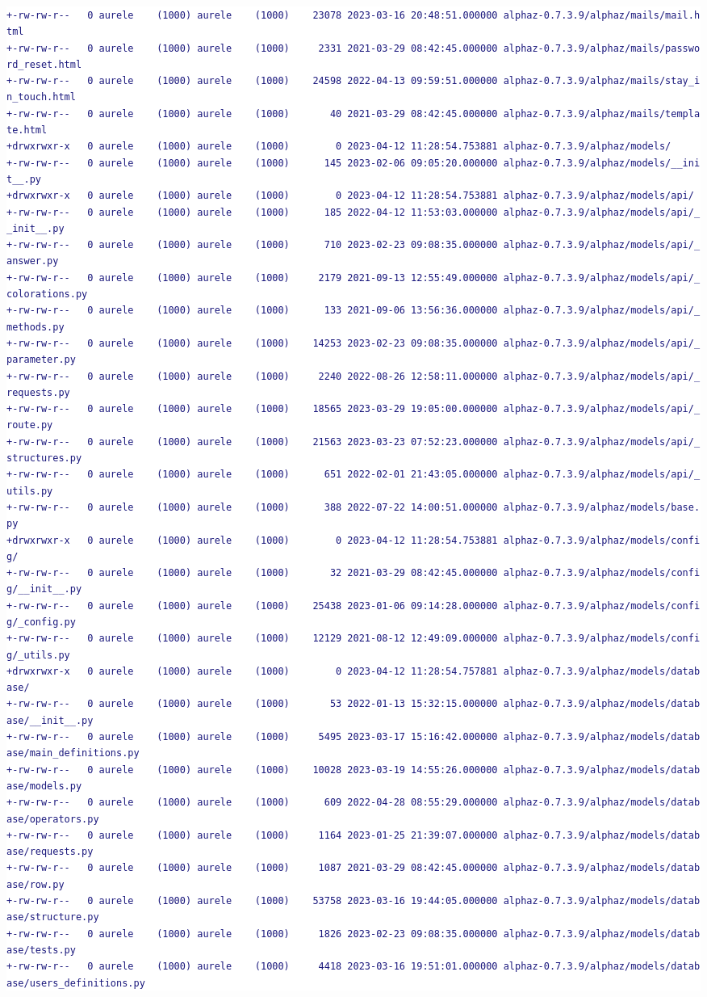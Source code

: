 ```diff
+-rw-rw-r--   0 aurele    (1000) aurele    (1000)    23078 2023-03-16 20:48:51.000000 alphaz-0.7.3.9/alphaz/mails/mail.html
+-rw-rw-r--   0 aurele    (1000) aurele    (1000)     2331 2021-03-29 08:42:45.000000 alphaz-0.7.3.9/alphaz/mails/password_reset.html
+-rw-rw-r--   0 aurele    (1000) aurele    (1000)    24598 2022-04-13 09:59:51.000000 alphaz-0.7.3.9/alphaz/mails/stay_in_touch.html
+-rw-rw-r--   0 aurele    (1000) aurele    (1000)       40 2021-03-29 08:42:45.000000 alphaz-0.7.3.9/alphaz/mails/template.html
+drwxrwxr-x   0 aurele    (1000) aurele    (1000)        0 2023-04-12 11:28:54.753881 alphaz-0.7.3.9/alphaz/models/
+-rw-rw-r--   0 aurele    (1000) aurele    (1000)      145 2023-02-06 09:05:20.000000 alphaz-0.7.3.9/alphaz/models/__init__.py
+drwxrwxr-x   0 aurele    (1000) aurele    (1000)        0 2023-04-12 11:28:54.753881 alphaz-0.7.3.9/alphaz/models/api/
+-rw-rw-r--   0 aurele    (1000) aurele    (1000)      185 2022-04-12 11:53:03.000000 alphaz-0.7.3.9/alphaz/models/api/__init__.py
+-rw-rw-r--   0 aurele    (1000) aurele    (1000)      710 2023-02-23 09:08:35.000000 alphaz-0.7.3.9/alphaz/models/api/_answer.py
+-rw-rw-r--   0 aurele    (1000) aurele    (1000)     2179 2021-09-13 12:55:49.000000 alphaz-0.7.3.9/alphaz/models/api/_colorations.py
+-rw-rw-r--   0 aurele    (1000) aurele    (1000)      133 2021-09-06 13:56:36.000000 alphaz-0.7.3.9/alphaz/models/api/_methods.py
+-rw-rw-r--   0 aurele    (1000) aurele    (1000)    14253 2023-02-23 09:08:35.000000 alphaz-0.7.3.9/alphaz/models/api/_parameter.py
+-rw-rw-r--   0 aurele    (1000) aurele    (1000)     2240 2022-08-26 12:58:11.000000 alphaz-0.7.3.9/alphaz/models/api/_requests.py
+-rw-rw-r--   0 aurele    (1000) aurele    (1000)    18565 2023-03-29 19:05:00.000000 alphaz-0.7.3.9/alphaz/models/api/_route.py
+-rw-rw-r--   0 aurele    (1000) aurele    (1000)    21563 2023-03-23 07:52:23.000000 alphaz-0.7.3.9/alphaz/models/api/_structures.py
+-rw-rw-r--   0 aurele    (1000) aurele    (1000)      651 2022-02-01 21:43:05.000000 alphaz-0.7.3.9/alphaz/models/api/_utils.py
+-rw-rw-r--   0 aurele    (1000) aurele    (1000)      388 2022-07-22 14:00:51.000000 alphaz-0.7.3.9/alphaz/models/base.py
+drwxrwxr-x   0 aurele    (1000) aurele    (1000)        0 2023-04-12 11:28:54.753881 alphaz-0.7.3.9/alphaz/models/config/
+-rw-rw-r--   0 aurele    (1000) aurele    (1000)       32 2021-03-29 08:42:45.000000 alphaz-0.7.3.9/alphaz/models/config/__init__.py
+-rw-rw-r--   0 aurele    (1000) aurele    (1000)    25438 2023-01-06 09:14:28.000000 alphaz-0.7.3.9/alphaz/models/config/_config.py
+-rw-rw-r--   0 aurele    (1000) aurele    (1000)    12129 2021-08-12 12:49:09.000000 alphaz-0.7.3.9/alphaz/models/config/_utils.py
+drwxrwxr-x   0 aurele    (1000) aurele    (1000)        0 2023-04-12 11:28:54.757881 alphaz-0.7.3.9/alphaz/models/database/
+-rw-rw-r--   0 aurele    (1000) aurele    (1000)       53 2022-01-13 15:32:15.000000 alphaz-0.7.3.9/alphaz/models/database/__init__.py
+-rw-rw-r--   0 aurele    (1000) aurele    (1000)     5495 2023-03-17 15:16:42.000000 alphaz-0.7.3.9/alphaz/models/database/main_definitions.py
+-rw-rw-r--   0 aurele    (1000) aurele    (1000)    10028 2023-03-19 14:55:26.000000 alphaz-0.7.3.9/alphaz/models/database/models.py
+-rw-rw-r--   0 aurele    (1000) aurele    (1000)      609 2022-04-28 08:55:29.000000 alphaz-0.7.3.9/alphaz/models/database/operators.py
+-rw-rw-r--   0 aurele    (1000) aurele    (1000)     1164 2023-01-25 21:39:07.000000 alphaz-0.7.3.9/alphaz/models/database/requests.py
+-rw-rw-r--   0 aurele    (1000) aurele    (1000)     1087 2021-03-29 08:42:45.000000 alphaz-0.7.3.9/alphaz/models/database/row.py
+-rw-rw-r--   0 aurele    (1000) aurele    (1000)    53758 2023-03-16 19:44:05.000000 alphaz-0.7.3.9/alphaz/models/database/structure.py
+-rw-rw-r--   0 aurele    (1000) aurele    (1000)     1826 2023-02-23 09:08:35.000000 alphaz-0.7.3.9/alphaz/models/database/tests.py
+-rw-rw-r--   0 aurele    (1000) aurele    (1000)     4418 2023-03-16 19:51:01.000000 alphaz-0.7.3.9/alphaz/models/database/users_definitions.py
```